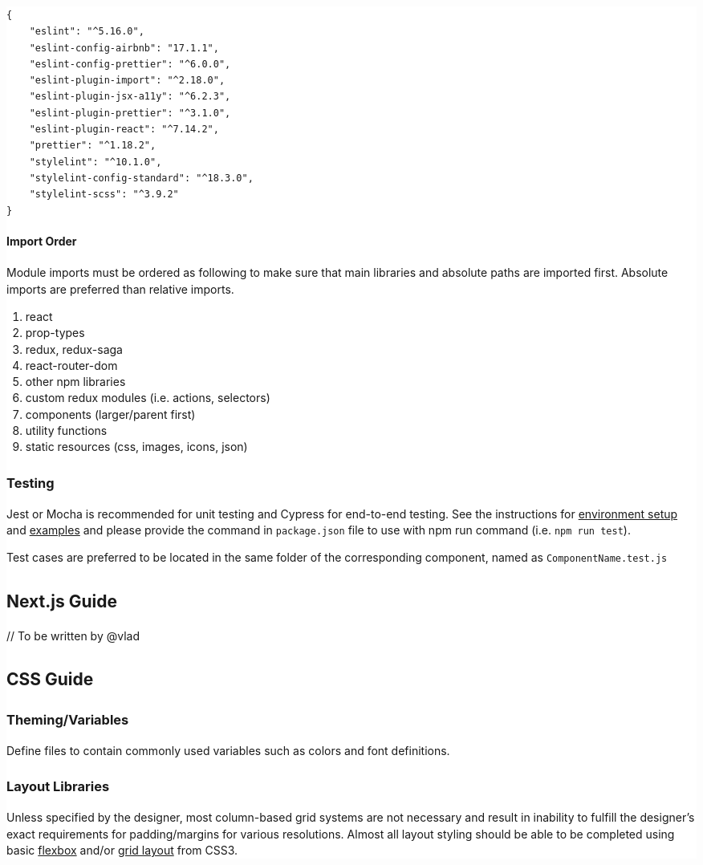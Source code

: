 ```json=
{
    "eslint": "^5.16.0",
    "eslint-config-airbnb": "17.1.1",
    "eslint-config-prettier": "^6.0.0",
    "eslint-plugin-import": "^2.18.0",
    "eslint-plugin-jsx-a11y": "^6.2.3",
    "eslint-plugin-prettier": "^3.1.0",
    "eslint-plugin-react": "^7.14.2",
    "prettier": "^1.18.2",
    "stylelint": "^10.1.0",
    "stylelint-config-standard": "^18.3.0",
    "stylelint-scss": "^3.9.2"
}
```

#### Import Order
Module imports must be ordered as following to make sure that main libraries and absolute paths are imported first. Absolute imports are preferred than relative imports.
1. react
2. prop-types
3. redux, redux-saga
4. react-router-dom
5. other npm libraries
6. custom redux modules (i.e. actions, selectors)
7. components (larger/parent first)
8. utility functions
9. static resources (css, images, icons, json)

### Testing
Jest or Mocha is recommended for unit testing and Cypress for end-to-end testing. See the instructions for [environment setup](https://reactjs.org/docs/testing-environments.html) and [examples](https://reactjs.org/docs/testing-recipes.html) and please provide the command in `package.json` file to use with npm run command (i.e. `npm run test`).

Test cases are preferred to be located in the same folder of the corresponding component, named as `ComponentName.test.js`

## Next.js Guide
// To be written by @vlad

## CSS Guide
### Theming/Variables
Define files to contain commonly used variables such as colors and font definitions.

### Layout Libraries
Unless specified by the designer, most column-based grid systems are not necessary and result in inability to fulfill the designer’s exact requirements for padding/margins for various resolutions. Almost all layout styling should be able to be completed using basic [flexbox](https://css-tricks.com/snippets/css/a-guide-to-flexbox/) and/or [grid layout](https://css-tricks.com/snippets/css/complete-guide-grid/) from CSS3.
